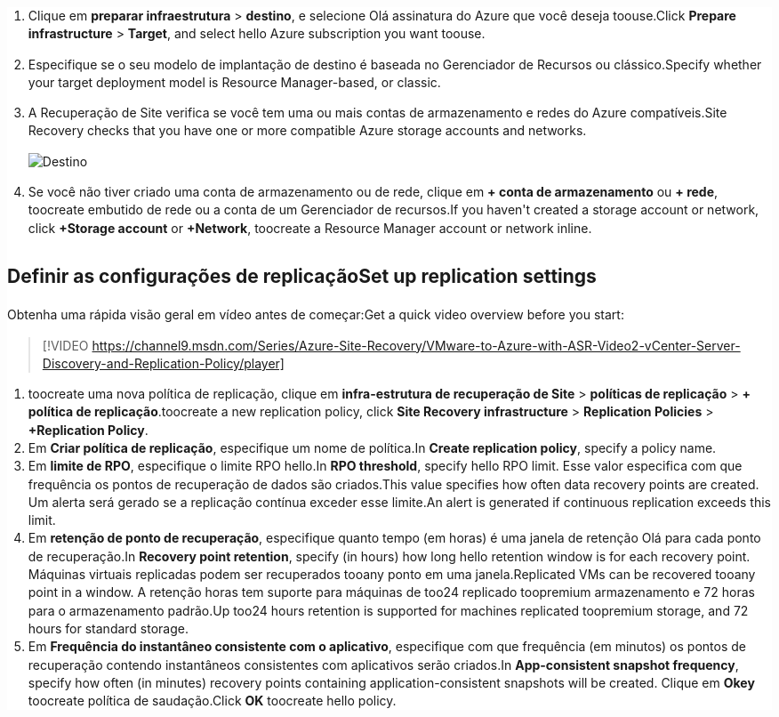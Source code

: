 1. <span data-ttu-id="1c3ff-248">Clique em **preparar infraestrutura** > **destino**, e selecione Olá assinatura do Azure que você deseja toouse.</span><span class="sxs-lookup"><span data-stu-id="1c3ff-248">Click **Prepare infrastructure** > **Target**, and select hello Azure subscription you want toouse.</span></span>
2. <span data-ttu-id="1c3ff-249">Especifique se o seu modelo de implantação de destino é baseada no Gerenciador de Recursos ou clássico.</span><span class="sxs-lookup"><span data-stu-id="1c3ff-249">Specify whether your target deployment model is Resource Manager-based, or classic.</span></span>
3. <span data-ttu-id="1c3ff-250">A Recuperação de Site verifica se você tem uma ou mais contas de armazenamento e redes do Azure compatíveis.</span><span class="sxs-lookup"><span data-stu-id="1c3ff-250">Site Recovery checks that you have one or more compatible Azure storage accounts and networks.</span></span>

   ![Destino](./media/site-recovery-vmware-to-azure/gs-target.png)
4. <span data-ttu-id="1c3ff-252">Se você não tiver criado uma conta de armazenamento ou de rede, clique em **+ conta de armazenamento** ou **+ rede**, toocreate embutido de rede ou a conta de um Gerenciador de recursos.</span><span class="sxs-lookup"><span data-stu-id="1c3ff-252">If you haven't created a storage account or network, click **+Storage account** or **+Network**, toocreate a Resource Manager account or network inline.</span></span>

## <a name="set-up-replication-settings"></a><span data-ttu-id="1c3ff-253">Definir as configurações de replicação</span><span class="sxs-lookup"><span data-stu-id="1c3ff-253">Set up replication settings</span></span>

<span data-ttu-id="1c3ff-254">Obtenha uma rápida visão geral em vídeo antes de começar:</span><span class="sxs-lookup"><span data-stu-id="1c3ff-254">Get a quick video overview before you start:</span></span>
> [!VIDEO https://channel9.msdn.com/Series/Azure-Site-Recovery/VMware-to-Azure-with-ASR-Video2-vCenter-Server-Discovery-and-Replication-Policy/player]

1. <span data-ttu-id="1c3ff-255">toocreate uma nova política de replicação, clique em **infra-estrutura de recuperação de Site** > **políticas de replicação** > **+ política de replicação**.</span><span class="sxs-lookup"><span data-stu-id="1c3ff-255">toocreate a new replication policy, click **Site Recovery infrastructure** > **Replication Policies** > **+Replication Policy**.</span></span>
2. <span data-ttu-id="1c3ff-256">Em **Criar política de replicação**, especifique um nome de política.</span><span class="sxs-lookup"><span data-stu-id="1c3ff-256">In **Create replication policy**, specify a policy name.</span></span>
3. <span data-ttu-id="1c3ff-257">Em **limite de RPO**, especifique o limite RPO hello.</span><span class="sxs-lookup"><span data-stu-id="1c3ff-257">In **RPO threshold**, specify hello RPO limit.</span></span> <span data-ttu-id="1c3ff-258">Esse valor especifica com que frequência os pontos de recuperação de dados são criados.</span><span class="sxs-lookup"><span data-stu-id="1c3ff-258">This value specifies how often data recovery points are created.</span></span> <span data-ttu-id="1c3ff-259">Um alerta será gerado se a replicação contínua exceder esse limite.</span><span class="sxs-lookup"><span data-stu-id="1c3ff-259">An alert is generated if continuous replication exceeds this limit.</span></span>
4. <span data-ttu-id="1c3ff-260">Em **retenção de ponto de recuperação**, especifique quanto tempo (em horas) é uma janela de retenção Olá para cada ponto de recuperação.</span><span class="sxs-lookup"><span data-stu-id="1c3ff-260">In **Recovery point retention**, specify (in hours) how long hello retention window is for each recovery point.</span></span> <span data-ttu-id="1c3ff-261">Máquinas virtuais replicadas podem ser recuperados tooany ponto em uma janela.</span><span class="sxs-lookup"><span data-stu-id="1c3ff-261">Replicated VMs can be recovered tooany point in a window.</span></span> <span data-ttu-id="1c3ff-262">A retenção horas tem suporte para máquinas de too24 replicado toopremium armazenamento e 72 horas para o armazenamento padrão.</span><span class="sxs-lookup"><span data-stu-id="1c3ff-262">Up too24 hours retention is supported for machines replicated toopremium storage, and 72 hours for standard storage.</span></span>
5. <span data-ttu-id="1c3ff-263">Em **Frequência do instantâneo consistente com o aplicativo**, especifique com que frequência (em minutos) os pontos de recuperação contendo instantâneos consistentes com aplicativos serão criados.</span><span class="sxs-lookup"><span data-stu-id="1c3ff-263">In **App-consistent snapshot frequency**, specify how often (in minutes) recovery points containing application-consistent snapshots will be created.</span></span> <span data-ttu-id="1c3ff-264">Clique em **Okey** toocreate política de saudação.</span><span class="sxs-lookup"><span data-stu-id="1c3ff-264">Click **OK** toocreate hello policy.</span></span>
